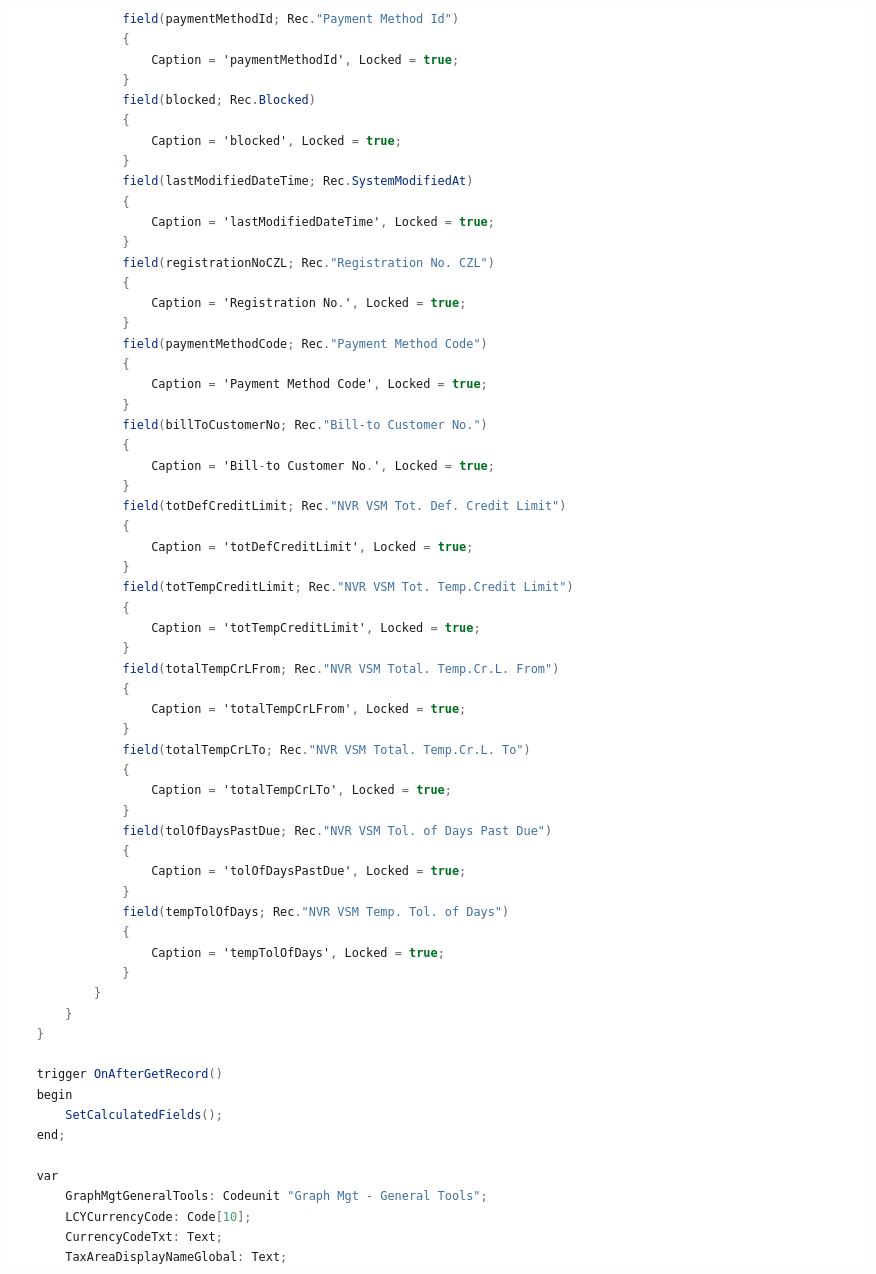 ``` csharp
                field(paymentMethodId; Rec."Payment Method Id")
                {
                    Caption = 'paymentMethodId', Locked = true;
                }
                field(blocked; Rec.Blocked)
                {
                    Caption = 'blocked', Locked = true;
                }
                field(lastModifiedDateTime; Rec.SystemModifiedAt)
                {
                    Caption = 'lastModifiedDateTime', Locked = true;
                }
                field(registrationNoCZL; Rec."Registration No. CZL")
                {
                    Caption = 'Registration No.', Locked = true;
                }
                field(paymentMethodCode; Rec."Payment Method Code")
                {
                    Caption = 'Payment Method Code', Locked = true;
                }
                field(billToCustomerNo; Rec."Bill-to Customer No.")
                {
                    Caption = 'Bill-to Customer No.', Locked = true;
                }
                field(totDefCreditLimit; Rec."NVR VSM Tot. Def. Credit Limit")
                {
                    Caption = 'totDefCreditLimit', Locked = true;
                }
                field(totTempCreditLimit; Rec."NVR VSM Tot. Temp.Credit Limit")
                {
                    Caption = 'totTempCreditLimit', Locked = true;
                }
                field(totalTempCrLFrom; Rec."NVR VSM Total. Temp.Cr.L. From")
                {
                    Caption = 'totalTempCrLFrom', Locked = true;
                }
                field(totalTempCrLTo; Rec."NVR VSM Total. Temp.Cr.L. To")
                {
                    Caption = 'totalTempCrLTo', Locked = true;
                }
                field(tolOfDaysPastDue; Rec."NVR VSM Tol. of Days Past Due")
                {
                    Caption = 'tolOfDaysPastDue', Locked = true;
                }
                field(tempTolOfDays; Rec."NVR VSM Temp. Tol. of Days")
                {
                    Caption = 'tempTolOfDays', Locked = true;
                }
            }
        }
    }

    trigger OnAfterGetRecord()
    begin
        SetCalculatedFields();
    end;

    var
        GraphMgtGeneralTools: Codeunit "Graph Mgt - General Tools";
        LCYCurrencyCode: Code[10];
        CurrencyCodeTxt: Text;
        TaxAreaDisplayNameGlobal: Text;

```